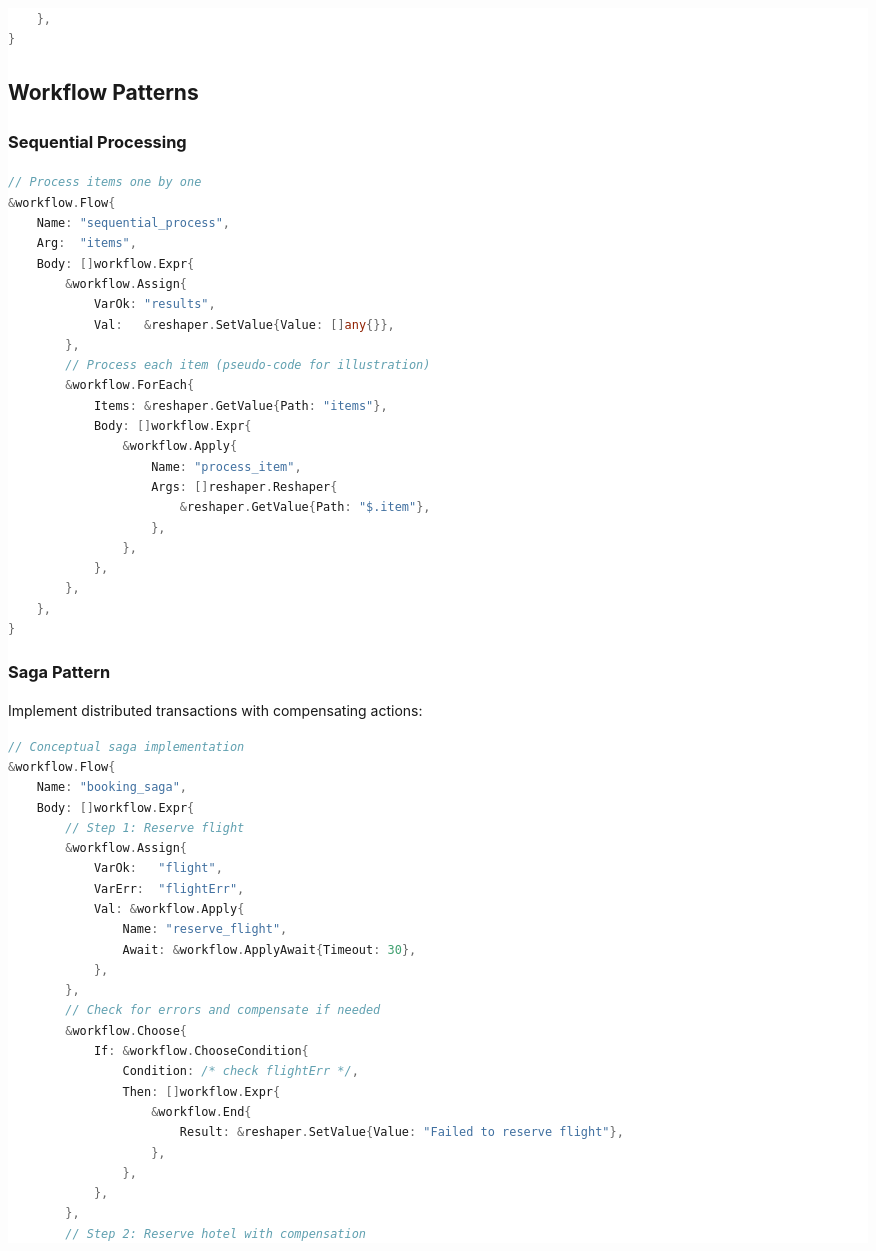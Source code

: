 ```go
    },
}
```

## Workflow Patterns

### Sequential Processing

```go
// Process items one by one
&workflow.Flow{
    Name: "sequential_process",
    Arg:  "items",
    Body: []workflow.Expr{
        &workflow.Assign{
            VarOk: "results",
            Val:   &reshaper.SetValue{Value: []any{}},
        },
        // Process each item (pseudo-code for illustration)
        &workflow.ForEach{
            Items: &reshaper.GetValue{Path: "items"},
            Body: []workflow.Expr{
                &workflow.Apply{
                    Name: "process_item",
                    Args: []reshaper.Reshaper{
                        &reshaper.GetValue{Path: "$.item"},
                    },
                },
            },
        },
    },
}
```

### Saga Pattern

Implement distributed transactions with compensating actions:

```go
// Conceptual saga implementation
&workflow.Flow{
    Name: "booking_saga",
    Body: []workflow.Expr{
        // Step 1: Reserve flight
        &workflow.Assign{
            VarOk:   "flight",
            VarErr:  "flightErr",
            Val: &workflow.Apply{
                Name: "reserve_flight",
                Await: &workflow.ApplyAwait{Timeout: 30},
            },
        },
        // Check for errors and compensate if needed
        &workflow.Choose{
            If: &workflow.ChooseCondition{
                Condition: /* check flightErr */,
                Then: []workflow.Expr{
                    &workflow.End{
                        Result: &reshaper.SetValue{Value: "Failed to reserve flight"},
                    },
                },
            },
        },
        // Step 2: Reserve hotel with compensation
```